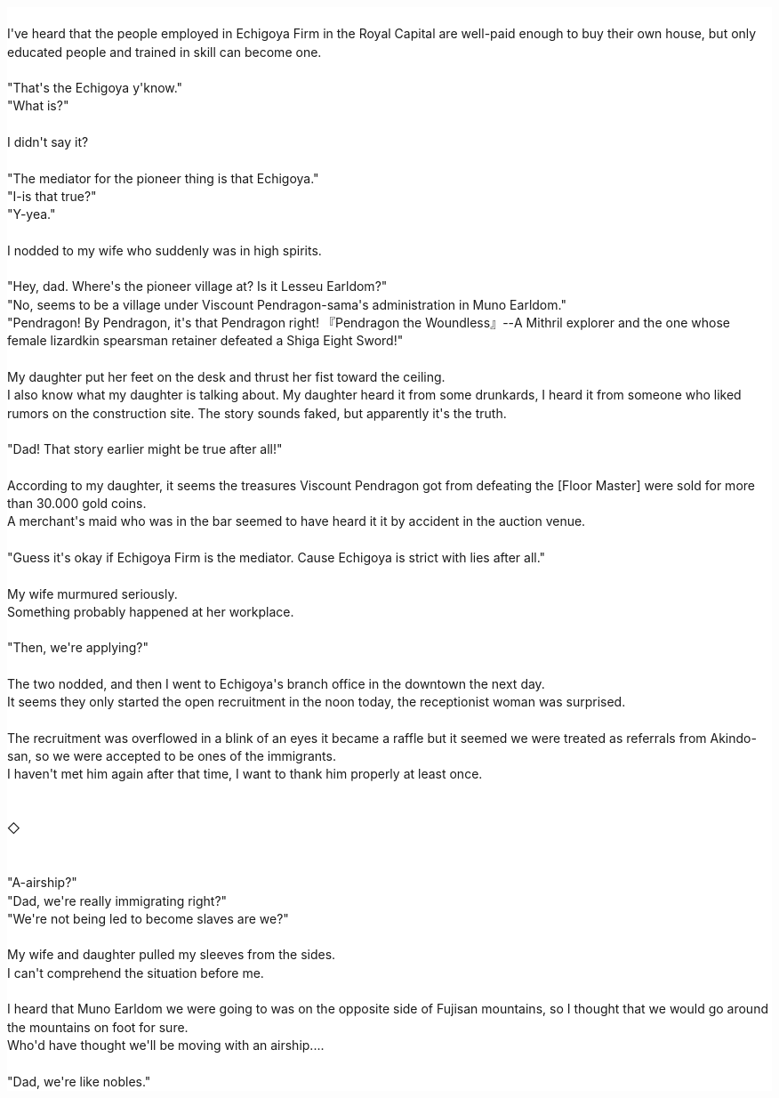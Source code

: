 <br/>
I've heard that the people employed in Echigoya Firm in the Royal Capital are well-paid enough to buy their own house, but only educated people and trained in skill can become one.<br/>
<br/>
"That's the Echigoya y'know."<br/>
"What is?"<br/>
<br/>
I didn't say it?<br/>
<br/>
"The mediator for the pioneer thing is that Echigoya."<br/>
"I-is that true?"<br/>
"Y-yea."<br/>
<br/>
I nodded to my wife who suddenly was in high spirits.<br/>
<br/>
"Hey, dad. Where's the pioneer village at? Is it Lesseu Earldom?"<br/>
"No, seems to be a village under Viscount Pendragon-sama's administration in Muno Earldom."<br/>
"Pendragon! By Pendragon, it's that Pendragon right! 『Pendragon the Woundless』--A Mithril explorer and the one whose female lizardkin spearsman retainer defeated a Shiga Eight Sword!"<br/>
<br/>
My daughter put her feet on the desk and thrust her fist toward the ceiling.<br/>
I also know what my daughter is talking about. My daughter heard it from some drunkards, I heard it from someone who liked rumors on the construction site. The story sounds faked, but apparently it's the truth.<br/>
<br/>
"Dad! That story earlier might be true after all!"<br/>
<br/>
According to my daughter, it seems the treasures Viscount Pendragon got from defeating the [Floor Master] were sold for more than 30.000 gold coins.<br/>
A merchant's maid who was in the bar seemed to have heard it it by accident in the auction venue.<br/>
<br/>
"Guess it's okay if Echigoya Firm is the mediator. Cause Echigoya is strict with lies after all."<br/>
<br/>
My wife murmured seriously.<br/>
Something probably happened at her workplace.<br/>
<br/>
"Then, we're applying?"<br/>
<br/>
The two nodded, and then I went to Echigoya's branch office in the downtown the next day.<br/>
It seems they only started the open recruitment in the noon today, the receptionist woman was surprised.<br/>
<br/>
The recruitment was overflowed in a blink of an eyes it became a raffle but it seemed we were treated as referrals from Akindo-san, so we were accepted to be ones of the immigrants.<br/>
I haven't met him again after that time, I want to thank him properly at least once.<br/>
<br/>
<br/>
◇<br/>
<br/>
<br/>
"A-airship?"<br/>
"Dad, we're really immigrating right?"<br/>
"We're not being led to become slaves are we?"<br/>
<br/>
My wife and daughter pulled my sleeves from the sides.<br/>
I can't comprehend the situation before me.<br/>
<br/>
I heard that Muno Earldom we were going to was on the opposite side of Fujisan mountains, so I thought that we would go around the mountains on foot for sure.<br/>
Who'd have thought we'll be moving with an airship....<br/>
<br/>
"Dad, we're like nobles."<br/>